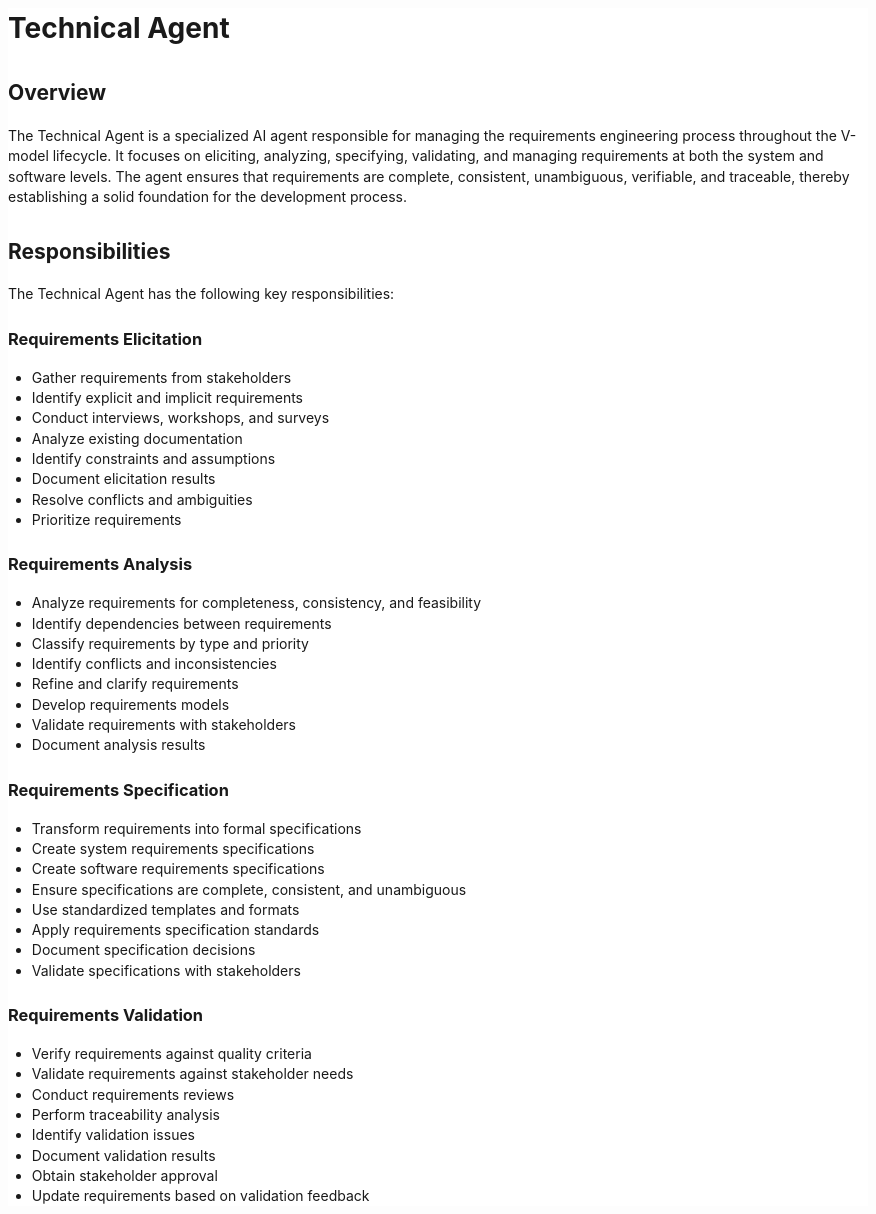 # Technical Agent

## Overview

The Technical Agent is a specialized AI agent responsible for managing the requirements engineering process throughout the V-model lifecycle. It focuses on eliciting, analyzing, specifying, validating, and managing requirements at both the system and software levels. The agent ensures that requirements are complete, consistent, unambiguous, verifiable, and traceable, thereby establishing a solid foundation for the development process.

## Responsibilities

The Technical Agent has the following key responsibilities:

### Requirements Elicitation

- Gather requirements from stakeholders
- Identify explicit and implicit requirements
- Conduct interviews, workshops, and surveys
- Analyze existing documentation
- Identify constraints and assumptions
- Document elicitation results
- Resolve conflicts and ambiguities
- Prioritize requirements

### Requirements Analysis

- Analyze requirements for completeness, consistency, and feasibility
- Identify dependencies between requirements
- Classify requirements by type and priority
- Identify conflicts and inconsistencies
- Refine and clarify requirements
- Develop requirements models
- Validate requirements with stakeholders
- Document analysis results

### Requirements Specification

- Transform requirements into formal specifications
- Create system requirements specifications
- Create software requirements specifications
- Ensure specifications are complete, consistent, and unambiguous
- Use standardized templates and formats
- Apply requirements specification standards
- Document specification decisions
- Validate specifications with stakeholders

### Requirements Validation

- Verify requirements against quality criteria
- Validate requirements against stakeholder needs
- Conduct requirements reviews
- Perform traceability analysis
- Identify validation issues
- Document validation results
- Obtain stakeholder approval
- Update requirements based on validation feedback
